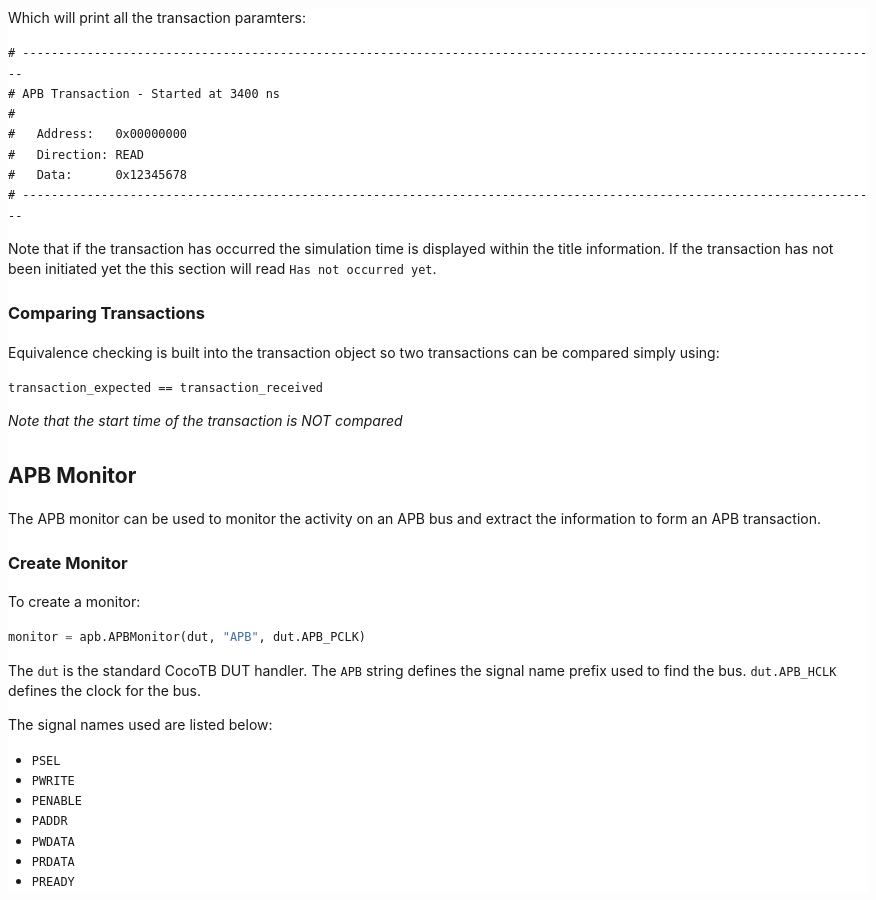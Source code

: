 Which will print all the transaction paramters:

```
# ------------------------------------------------------------------------------------------------------------------------
# APB Transaction - Started at 3400 ns
# 
#   Address:   0x00000000
#   Direction: READ
#   Data:      0x12345678 
# ------------------------------------------------------------------------------------------------------------------------
```

Note that if the transaction has occurred the simulation time is displayed within the title information. If the transaction has not been initiated yet the this section will read `Has not occurred yet`.


### Comparing Transactions

Equivalence checking is built into the transaction object so two transactions can be compared simply using:

```
transaction_expected == transaction_received
```

_Note that the start time of the transaction is NOT compared_


## APB Monitor

The APB monitor can be used to monitor the activity on an APB bus and extract the information to form an APB transaction.

### Create Monitor

To create a monitor:

```python
monitor = apb.APBMonitor(dut, "APB", dut.APB_PCLK)
```

The `dut` is the standard CocoTB DUT handler. The `APB` string defines the signal name prefix used to find the bus. `dut.APB_HCLK` defines the clock for the bus.

The signal names used are listed below:

 - `PSEL`
 - `PWRITE`
 - `PENABLE`
 - `PADDR`
 - `PWDATA`
 - `PRDATA`
 - `PREADY`
